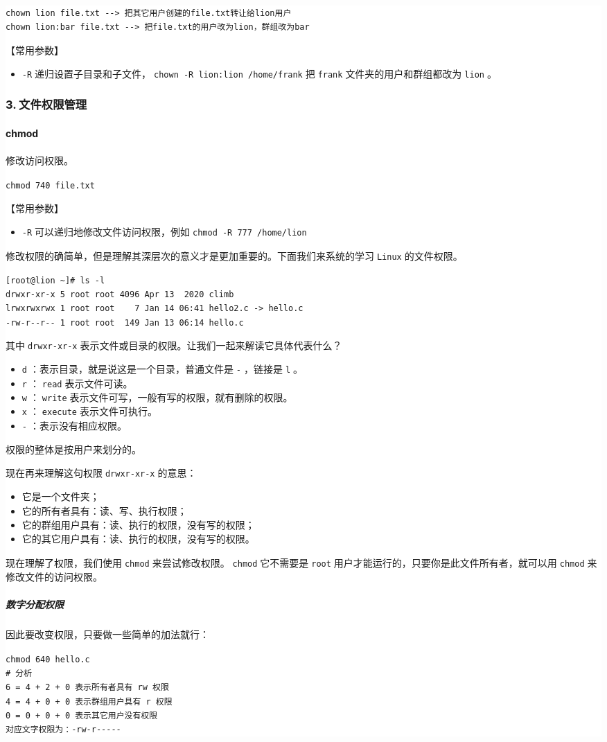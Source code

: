     chown lion file.txt --> 把其它用户创建的file.txt转让给lion用户
    chown lion:bar file.txt --> 把file.txt的用户改为lion，群组改为bar
    

【常用参数】

*   `-R` 递归设置子目录和子文件， `chown -R lion:lion /home/frank` 把 `frank` 文件夹的用户和群组都改为 `lion` 。

### 3. 文件权限管理

#### chmod

修改访问权限。

    chmod 740 file.txt
    

【常用参数】

*   `-R` 可以递归地修改文件访问权限，例如 `chmod -R 777 /home/lion`

修改权限的确简单，但是理解其深层次的意义才是更加重要的。下面我们来系统的学习 `Linux` 的文件权限。

    [root@lion ~]# ls -l
    drwxr-xr-x 5 root root 4096 Apr 13  2020 climb
    lrwxrwxrwx 1 root root    7 Jan 14 06:41 hello2.c -> hello.c
    -rw-r--r-- 1 root root  149 Jan 13 06:14 hello.c
    

其中 `drwxr-xr-x` 表示文件或目录的权限。让我们一起来解读它具体代表什么？

*   `d` ：表示目录，就是说这是一个目录，普通文件是 `-` ，链接是 `l` 。
*   `r` ： `read` 表示文件可读。
*   `w` ： `write` 表示文件可写，一般有写的权限，就有删除的权限。
*   `x` ： `execute` 表示文件可执行。
*   `-` ：表示没有相应权限。

权限的整体是按用户来划分的。

现在再来理解这句权限 `drwxr-xr-x` 的意思：

*   它是一个文件夹；
*   它的所有者具有：读、写、执行权限；
*   它的群组用户具有：读、执行的权限，没有写的权限；
*   它的其它用户具有：读、执行的权限，没有写的权限。

现在理解了权限，我们使用 `chmod` 来尝试修改权限。 `chmod` 它不需要是 `root` 用户才能运行的，只要你是此文件所有者，就可以用 `chmod` 来修改文件的访问权限。

##### 数字分配权限


因此要改变权限，只要做一些简单的加法就行：

    chmod 640 hello.c 
    # 分析
    6 = 4 + 2 + 0 表示所有者具有 rw 权限
    4 = 4 + 0 + 0 表示群组用户具有 r 权限
    0 = 0 + 0 + 0 表示其它用户没有权限
    对应文字权限为：-rw-r-----
    
